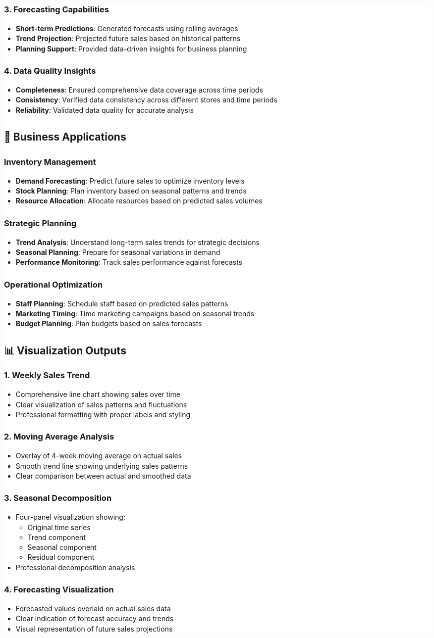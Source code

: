### 3. Forecasting Capabilities
- **Short-term Predictions**: Generated forecasts using rolling averages
- **Trend Projection**: Projected future sales based on historical patterns
- **Planning Support**: Provided data-driven insights for business planning

### 4. Data Quality Insights
- **Completeness**: Ensured comprehensive data coverage across time periods
- **Consistency**: Verified data consistency across different stores and time periods
- **Reliability**: Validated data quality for accurate analysis

## 🎯 Business Applications

### Inventory Management
- **Demand Forecasting**: Predict future sales to optimize inventory levels
- **Stock Planning**: Plan inventory based on seasonal patterns and trends
- **Resource Allocation**: Allocate resources based on predicted sales volumes

### Strategic Planning
- **Trend Analysis**: Understand long-term sales trends for strategic decisions
- **Seasonal Planning**: Prepare for seasonal variations in demand
- **Performance Monitoring**: Track sales performance against forecasts

### Operational Optimization
- **Staff Planning**: Schedule staff based on predicted sales patterns
- **Marketing Timing**: Time marketing campaigns based on seasonal trends
- **Budget Planning**: Plan budgets based on sales forecasts

## 📊 Visualization Outputs

### 1. Weekly Sales Trend
- Comprehensive line chart showing sales over time
- Clear visualization of sales patterns and fluctuations
- Professional formatting with proper labels and styling

### 2. Moving Average Analysis
- Overlay of 4-week moving average on actual sales
- Smooth trend line showing underlying sales patterns
- Clear comparison between actual and smoothed data

### 3. Seasonal Decomposition
- Four-panel visualization showing:
  - Original time series
  - Trend component
  - Seasonal component
  - Residual component
- Professional decomposition analysis

### 4. Forecasting Visualization
- Forecasted values overlaid on actual sales data
- Clear indication of forecast accuracy and trends
- Visual representation of future sales projections
